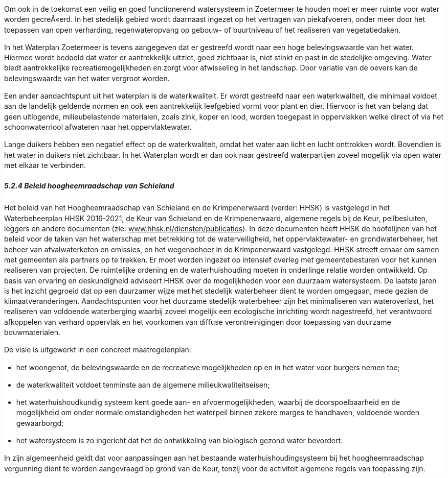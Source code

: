 Om ook in de toekomst een veilig en goed functionerend watersysteem in Zoetermeer te houden moet er meer ruimte voor water worden gecreÃ«erd. In het stedelijk gebied wordt daarnaast ingezet op het vertragen van piekafvoeren, onder meer door het toepassen van open verharding, regenwateropvang op gebouw\- of buurtniveau of het realiseren van vegetatiedaken.

In het Waterplan Zoetermeer is tevens aangegeven dat er gestreefd wordt naar een hoge belevingswaarde van het water. Hiermee wordt bedoeld dat water er aantrekkelijk uitziet, goed zichtbaar is, niet stinkt en past in de stedelijke omgeving. Water biedt aantrekkelijke recreatiemogelijkheden en zorgt voor afwisseling in het landschap. Door variatie van de oevers kan de belevingswaarde van het water vergroot worden.

Een ander aandachtspunt uit het waterplan is de waterkwaliteit. Er wordt gestreefd naar een waterkwaliteit, die minimaal voldoet aan de landelijk geldende normen en ook een aantrekkelijk leefgebied vormt voor plant en dier. Hiervoor is het van belang dat geen uitlogende, milieubelastende materialen, zoals zink, koper en lood, worden toegepast in oppervlakken welke direct of via het schoonwaterriool afwateren naar het oppervlaktewater.

Lange duikers hebben een negatief effect op de waterkwaliteit, omdat het water aan licht en lucht onttrokken wordt. Bovendien is het water in duikers niet zichtbaar. In het Waterplan wordt er dan ook naar gestreefd waterpartijen zoveel mogelijk via open water met elkaar te verbinden.

##### 5\.2\.4 Beleid hoogheemraadschap van Schieland

Het beleid van het Hoogheemraadschap van Schieland en de Krimpenerwaard (verder: HHSK) is vastgelegd in het Waterbeheerplan HHSK 2016\-2021, de Keur van Schieland en de Krimpenerwaard, algemene regels bij de Keur, peilbesluiten, leggers en andere documenten (zie: www.hhsk.nl/diensten/publicaties). In deze documenten heeft HHSK de hoofdlijnen van het beleid voor de taken van het waterschap met betrekking tot de waterveiligheid, het oppervlaktewater\- en grondwaterbeheer, het beheer van afvalwaterketen en emissies, en het wegenbeheer in de Krimpenerwaard vastgelegd. HHSK streeft ernaar om samen met gemeenten als partners op te trekken. Er moet worden ingezet op intensief overleg met gemeentebesturen voor het kunnen realiseren van projecten. De ruimtelijke ordening en de waterhuishouding moeten in onderlinge relatie worden ontwikkeld. Op basis van ervaring en deskundigheid adviseert HHSK over de mogelijkheden voor een duurzaam watersysteem. De laatste jaren is het inzicht gegroeid dat op een duurzamer wijze met het stedelijk waterbeheer dient te worden omgegaan, mede gezien de klimaatveranderingen. Aandachtspunten voor het duurzame stedelijk waterbeheer zijn het minimaliseren van wateroverlast, het realiseren van voldoende waterberging waarbij zoveel mogelijk een ecologische inrichting wordt nagestreefd, het verantwoord afkoppelen van verhard oppervlak en het voorkomen van diffuse verontreinigingen door toepassing van duurzame bouwmaterialen.

De visie is uitgewerkt in een concreet maatregelenplan:

* het woongenot, de belevingswaarde en de recreatieve mogelijkheden op en in het water voor burgers nemen toe;

* de waterkwaliteit voldoet tenminste aan de algemene milieukwaliteitseisen;

* het waterhuishoudkundig systeem kent goede aan\- en afvoermogelijkheden, waarbij de doorspoelbaarheid en de mogelijkheid om onder normale omstandigheden het waterpeil binnen zekere marges te handhaven, voldoende worden gewaarborgd;

* het watersysteem is zo ingericht dat het de ontwikkeling van biologisch gezond water bevordert.

In zijn algemeenheid geldt dat voor aanpassingen aan het bestaande waterhuishoudingsysteem bij het hoogheemraadschap vergunning dient te worden aangevraagd op grond van de Keur, tenzij voor de activiteit algemene regels van toepassing zijn.
